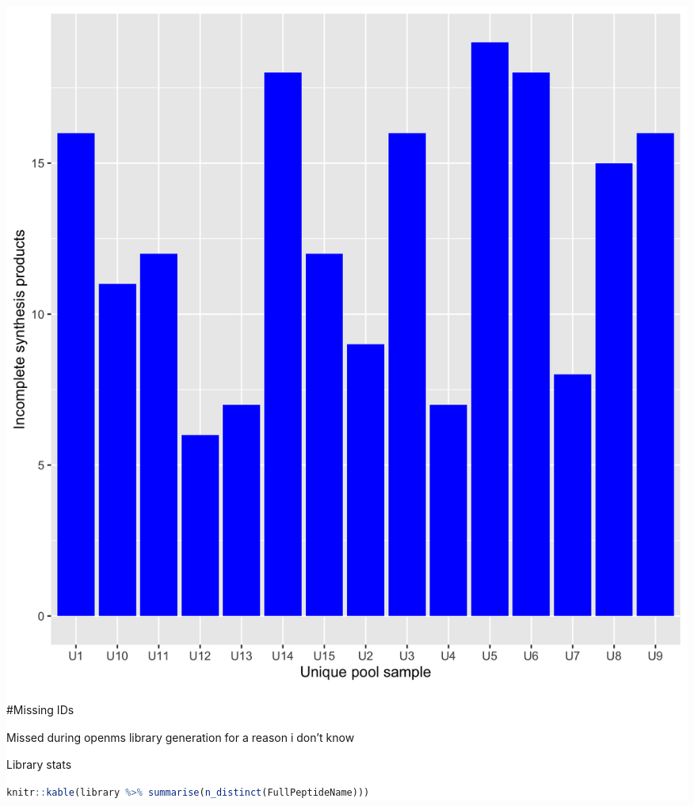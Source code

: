 ![](DDA_PASEF_Results_files/figure-gfm/unnamed-chunk-10-1.png)

\#Missing IDs

Missed during openms library generation for a reason i don’t know

Library stats

``` r
knitr::kable(library %>% summarise(n_distinct(FullPeptideName)))
```
